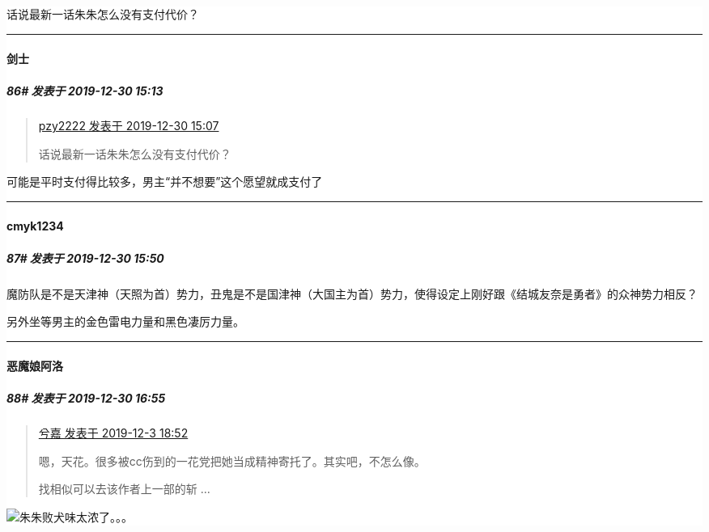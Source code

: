 


话说最新一话朱朱怎么没有支付代价？







*****

####  剑士  
##### 86#       发表于 2019-12-30 15:13



<blockquote><a href="httphttps://bbs.saraba1st.com/2b/forum.php?mod=redirect&amp;goto=findpost&amp;pid=46033930&amp;ptid=1869442" target="_blank">pzy2222 发表于 2019-12-30 15:07</a>

话说最新一话朱朱怎么没有支付代价？</blockquote>
可能是平时支付得比较多，男主“并不想要”这个愿望就成支付了







*****

####  cmyk1234  
##### 87#       发表于 2019-12-30 15:50




魔防队是不是天津神（天照为首）势力，丑鬼是不是国津神（大国主为首）势力，使得设定上刚好跟《结城友奈是勇者》的众神势力相反？

另外坐等男主的金色雷电力量和黑色凄厉力量。







*****

####  恶魔娘阿洛  
##### 88#       发表于 2019-12-30 16:55



<blockquote><a href="httphttps://bbs.saraba1st.com/2b/forum.php?mod=redirect&amp;goto=findpost&amp;pid=45707314&amp;ptid=1869442" target="_blank">兮嘉 发表于 2019-12-3 18:52</a>

嗯，天花。很多被cc伤到的一花党把她当成精神寄托了。其实吧，不怎么像。

找相似可以去该作者上一部的斩 ...</blockquote>
<img src="https://static.saraba1st.com/image/smiley/face2017/064.png" referrerpolicy="no-referrer">朱朱败犬味太浓了。。。






